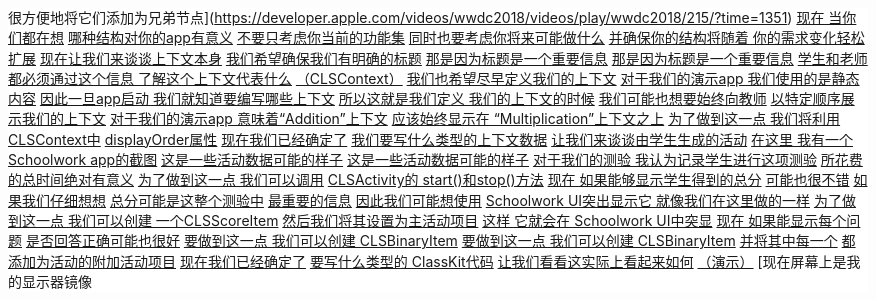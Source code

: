 很方便地将它们添加为兄弟节点](https://developer.apple.com/videos/wwdc2018/videos/play/wwdc2018/215/?time=1351) [现在 当你们都在想](https://developer.apple.com/videos/wwdc2018/videos/play/wwdc2018/215/?time=1356) [哪种结构对你的app有意义](https://developer.apple.com/videos/wwdc2018/videos/play/wwdc2018/215/?time=1357) [不要只考虑你当前的功能集](https://developer.apple.com/videos/wwdc2018/videos/play/wwdc2018/215/?time=1361) [同时也要考虑你将来可能做什么](https://developer.apple.com/videos/wwdc2018/videos/play/wwdc2018/215/?time=1363) [并确保你的结构将随着
你的需求变化轻松扩展](https://developer.apple.com/videos/wwdc2018/videos/play/wwdc2018/215/?time=1366) [现在让我们来谈谈上下文本身](https://developer.apple.com/videos/wwdc2018/videos/play/wwdc2018/215/?time=1370) [我们希望确保我们有明确的标题](https://developer.apple.com/videos/wwdc2018/videos/play/wwdc2018/215/?time=1373) [那是因为标题是一个重要信息](https://developer.apple.com/videos/wwdc2018/videos/play/wwdc2018/215/?time=1377) [那是因为标题是一个重要信息](https://developer.apple.com/videos/wwdc2018/videos/play/wwdc2018/215/?time=1377) [学生和老师都必须通过这个信息
了解这个上下文代表什么](https://developer.apple.com/videos/wwdc2018/videos/play/wwdc2018/215/?time=1381) [（CLSContext）](https://developer.apple.com/videos/wwdc2018/videos/play/wwdc2018/215/?time=1386) [我们也希望尽早定义我们的上下文](https://developer.apple.com/videos/wwdc2018/videos/play/wwdc2018/215/?time=1387) [对于我们的演示app
我们使用的是静态内容](https://developer.apple.com/videos/wwdc2018/videos/play/wwdc2018/215/?time=1392) [因此一旦app启动
我们就知道要编写哪些上下文](https://developer.apple.com/videos/wwdc2018/videos/play/wwdc2018/215/?time=1395) [所以这就是我们定义
我们的上下文的时候](https://developer.apple.com/videos/wwdc2018/videos/play/wwdc2018/215/?time=1399) [我们可能也想要始终向教师](https://developer.apple.com/videos/wwdc2018/videos/play/wwdc2018/215/?time=1402) [以特定顺序展示我们的上下文](https://developer.apple.com/videos/wwdc2018/videos/play/wwdc2018/215/?time=1406) [对于我们的演示app
意味着“Addition”上下文](https://developer.apple.com/videos/wwdc2018/videos/play/wwdc2018/215/?time=1410) [应该始终显示在
“Multiplication”上下文之上](https://developer.apple.com/videos/wwdc2018/videos/play/wwdc2018/215/?time=1413) [为了做到这一点
我们将利用CLSContext中](https://developer.apple.com/videos/wwdc2018/videos/play/wwdc2018/215/?time=1419) [displayOrder属性](https://developer.apple.com/videos/wwdc2018/videos/play/wwdc2018/215/?time=1423) [现在我们已经确定了](https://developer.apple.com/videos/wwdc2018/videos/play/wwdc2018/215/?time=1426) [我们要写什么类型的上下文数据](https://developer.apple.com/videos/wwdc2018/videos/play/wwdc2018/215/?time=1427) [让我们来谈谈由学生生成的活动](https://developer.apple.com/videos/wwdc2018/videos/play/wwdc2018/215/?time=1429) [在这里 我有一个
Schoolwork app的截图](https://developer.apple.com/videos/wwdc2018/videos/play/wwdc2018/215/?time=1433) [这是一些活动数据可能的样子](https://developer.apple.com/videos/wwdc2018/videos/play/wwdc2018/215/?time=1436) [这是一些活动数据可能的样子](https://developer.apple.com/videos/wwdc2018/videos/play/wwdc2018/215/?time=1436) [对于我们的测验
我认为记录学生进行这项测验](https://developer.apple.com/videos/wwdc2018/videos/play/wwdc2018/215/?time=1441) [所花费的总时间绝对有意义](https://developer.apple.com/videos/wwdc2018/videos/play/wwdc2018/215/?time=1444) [为了做到这一点 我们可以调用](https://developer.apple.com/videos/wwdc2018/videos/play/wwdc2018/215/?time=1449) [CLSActivity的
start()和stop()方法](https://developer.apple.com/videos/wwdc2018/videos/play/wwdc2018/215/?time=1451) [现在 如果能够显示学生得到的总分](https://developer.apple.com/videos/wwdc2018/videos/play/wwdc2018/215/?time=1457) [可能也很不错](https://developer.apple.com/videos/wwdc2018/videos/play/wwdc2018/215/?time=1461) [如果我们仔细想想](https://developer.apple.com/videos/wwdc2018/videos/play/wwdc2018/215/?time=1463) [总分可能是这整个测验中](https://developer.apple.com/videos/wwdc2018/videos/play/wwdc2018/215/?time=1464) [最重要的信息](https://developer.apple.com/videos/wwdc2018/videos/play/wwdc2018/215/?time=1469) [因此我们可能想使用](https://developer.apple.com/videos/wwdc2018/videos/play/wwdc2018/215/?time=1471) [Schoolwork UI突出显示它
就像我们在这里做的一样](https://developer.apple.com/videos/wwdc2018/videos/play/wwdc2018/215/?time=1473) [为了做到这一点 我们可以创建
一个CLSScoreItem](https://developer.apple.com/videos/wwdc2018/videos/play/wwdc2018/215/?time=1476) [然后我们将其设置为主活动项目](https://developer.apple.com/videos/wwdc2018/videos/play/wwdc2018/215/?time=1481) [这样 它就会在
Schoolwork UI中突显](https://developer.apple.com/videos/wwdc2018/videos/play/wwdc2018/215/?time=1484) [现在 如果能显示每个问题](https://developer.apple.com/videos/wwdc2018/videos/play/wwdc2018/215/?time=1488) [是否回答正确可能也很好](https://developer.apple.com/videos/wwdc2018/videos/play/wwdc2018/215/?time=1491) [要做到这一点 我们可以创建
CLSBinaryItem](https://developer.apple.com/videos/wwdc2018/videos/play/wwdc2018/215/?time=1495) [要做到这一点 我们可以创建
CLSBinaryItem](https://developer.apple.com/videos/wwdc2018/videos/play/wwdc2018/215/?time=1495) [并将其中每一个](https://developer.apple.com/videos/wwdc2018/videos/play/wwdc2018/215/?time=1501) [都添加为活动的附加活动项目](https://developer.apple.com/videos/wwdc2018/videos/play/wwdc2018/215/?time=1503) [现在我们已经确定了](https://developer.apple.com/videos/wwdc2018/videos/play/wwdc2018/215/?time=1507) [要写什么类型的
ClassKit代码](https://developer.apple.com/videos/wwdc2018/videos/play/wwdc2018/215/?time=1508) [让我们看看这实际上看起来如何](https://developer.apple.com/videos/wwdc2018/videos/play/wwdc2018/215/?time=1511) [（演示）](https://developer.apple.com/videos/wwdc2018/videos/play/wwdc2018/215/?time=1515) [现在屏幕上是我的显示器镜像